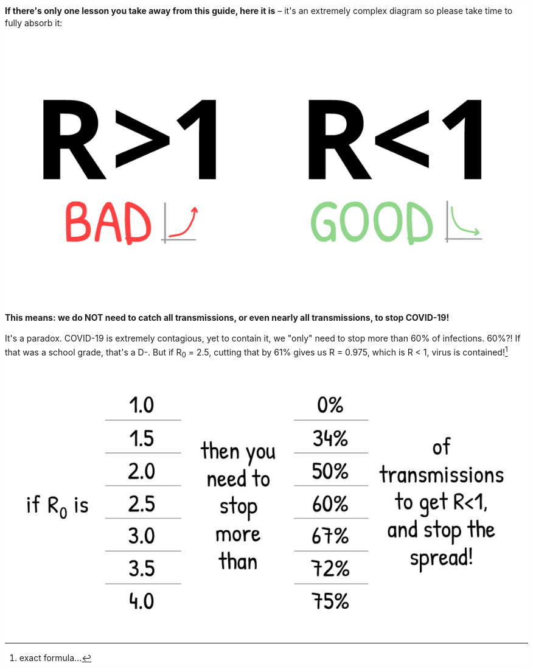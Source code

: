 **If there's only one lesson you take away from this guide, here it is** – it's an extremely complex diagram so please take time to fully absorb it:

![](pics/r3.png)

**This means: we do NOT need to catch all transmissions, or even nearly all transmissions, to stop COVID-19!**

It's a paradox. COVID-19 is extremely contagious, yet to contain it, we "only" need to stop more than 60% of infections. 60%?! If that was a school grade, that's a D-. But if R<sub>0</sub> = 2.5, cutting that by 61% gives us R = 0.975, which is R < 1, virus is contained![^exact_formula]

[^exact_formula]: exact formula...

![](pics/r4.png)


[^timestamp]: (NOTE: This guide was published on April 30th, 2020. Many details will become outdated, but Epidemiology 101 will remain true, and we're confident this guide will cover 95% of possible futures.)
[^serial_interval]: https://wwwnc.cdc.gov/eid/article/26/6/20-0357_article
[^caveats]: source
[^infectiousness]: https://link.springer.com/article/10.1007/s11427-020-1661-4
[^sir]: source, and sidenote on 'infectious'
[^seir]: source
[^latent]: source
[^r0_flu]: https://bmcinfectdis.biomedcentral.com/articles/10.1186/1471-2334-14-480
[^r0_covid]: https://pubmed.ncbi.nlm.nih.gov/31995857/ https://www.ncbi.nlm.nih.gov/pmc/articles/PMC7001239/
[^r0_wuhan]: https://wwwnc.cdc.gov/eid/article/26/7/20-0282_article
[^r0_caveats_sim]: sas
[^icu_covid]: https://www.statista.com/statistics/1105420/covid-icu-admission-rates-us-by-age-group/ Lower end, 5%.
[^icu_us]: https://sccm.org/Blog/March-2020/United-States-Resource-Availability-for-COVID-19
[^yong]: https://www.theatlantic.com/health/archive/2020/03/coronavirus-pandemic-herd-immunity-uk-boris-johnson/608065/
[^handwashing]: https://onlinelibrary.wiley.com/doi/full/10.1111/j.1365-3156.2006.01568.x
[^london]: https://cmmid.github.io/topics/covid19/comix-impact-of-physical-distance-measures-on-transmission-in-the-UK.html
[^log_caveat]: log scale
[^lockdown_harvard]: https://science.sciencemag.org/content/early/2020/04/14/science.abb5793?
[^loneliness]: https://journals.sagepub.com/doi/abs/10.1177/1745691614568352
[^timeline]: sources plz, esp for incubation period 5 days
[^pre_symp]: https://www.nature.com/articles/s41591-020-0869-5
[^rant]: asds
[^oxford]: https://science.sciencemag.org/content/early/2020/04/09/science.abb6936
[^incoming]: incoming
[^outgoing_aerosols]: outgoing_aerosols
[^outgoing_droplets]: outgoing_droplets
[^homemade]: homemade
[^replication]: ss
[^precautionary]: That BMJ article
[^half_surgical]: ss
[^70_mask]: s
[^mask_args]: s
[^heat]: https://papers.ssrn.com/sol3/Papers.cfm?abstract_id=3551767 The  average R-value  of  these  100  cities  is  1.83 , One-degree Celsius increase in temperature and one percent increase in relative humidity lower R by 0.0225 
[^SARS immunity]: https://www.ncbi.nlm.nih.gov/pmc/articles/PMC2851497/
[^cold immunity]: https://pubmed.ncbi.nlm.nih.gov/2170159/
[^vax_enough]: https://www.nature.com/articles/d41586-020-01063-8
[^vax_safe]: https://www.nature.com/articles/d41586-020-00751-9
[^dry_land]: https://www.statnews.com/2020/04/01/navigating-covid-19-pandemic/